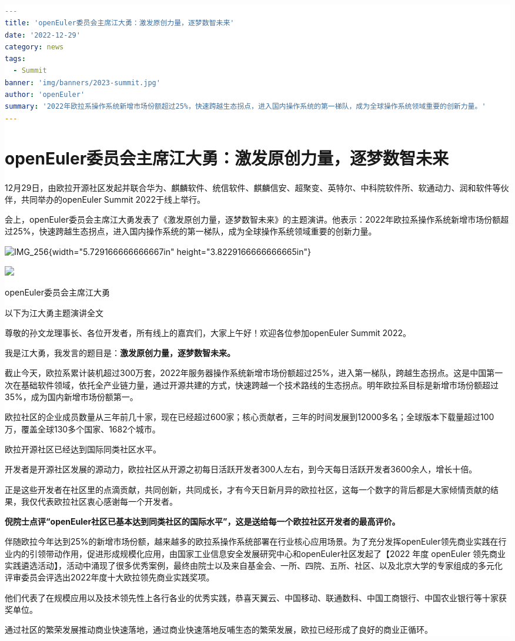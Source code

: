 ```yaml
---
title: 'openEuler委员会主席江大勇：激发原创力量，逐梦数智未来'
date: '2022-12-29'
category: news
tags:
  - Summit
banner: 'img/banners/2023-summit.jpg'
author: 'openEuler'
summary: '2022年欧拉系操作系统新增市场份额超过25%，快速跨越生态拐点，进入国内操作系统的第一梯队，成为全球操作系统领域重要的创新力量。'
---
```


openEuler委员会主席江大勇：激发原创力量，逐梦数智未来
=====================================================

12月29日，由欧拉开源社区发起并联合华为、麒麟软件、统信软件、麒麟信安、超聚变、英特尔、中科院软件所、软通动力、润和软件等伙伴，共同举办的openEuler
Summit 2022于线上举行。

会上，openEuler委员会主席江大勇发表了《激发原创力量，逐梦数智未来》的主题演讲。他表示：2022年欧拉系操作系统新增市场份额超过25%，快速跨越生态拐点，进入国内操作系统的第一梯队，成为全球操作系统领域重要的创新力量。

![IMG\_256](./img/news/20221228-summit/media/image1.jpeg){width="5.729166666666667in"
height="3.8229166666666665in"}

<img src="/img/news/20221228-summit/image1.jpeg" width="600">

openEuler委员会主席江大勇

以下为江大勇主题演讲全文

尊敬的孙文龙理事长、各位开发者，所有线上的嘉宾们，大家上午好！欢迎各位参加openEuler
Summit 2022。

我是江大勇，我发言的题目是：**激发原创力量，逐梦数智未来。**

截止今天，欧拉系累计装机超过300万套，2022年服务器操作系统新增市场份额超过25%，进入第一梯队，跨越生态拐点。这是中国第一次在基础软件领域，依托全产业链力量，通过开源共建的方式，快速跨越一个技术路线的生态拐点。明年欧拉系目标是新增市场份额超过35%，成为国内新增市场份额第一。

欧拉社区的企业成员数量从三年前几十家，现在已经超过600家；核心贡献者，三年的时间发展到12000多名；全球版本下载量超过100万，覆盖全球130多个国家、1682个城市。

欧拉开源社区已经达到国际同类社区水平。

开发者是开源社区发展的源动力，欧拉社区从开源之初每日活跃开发者300人左右，到今天每日活跃开发者3600余人，增长十倍。

正是这些开发者在社区里的点滴贡献，共同创新，共同成长，才有今天日新月异的欧拉社区，这每一个数字的背后都是大家倾情贡献的结果，我仅代表欧拉社区衷心感谢每一个开发者。

**倪院士点评“openEuler社区已基本达到同类社区的国际水平”，这是送给每一个欧拉社区开发者的最高评价。**

伴随欧拉今年达到25%的新增市场份额，越来越多的欧拉系操作系统部署在行业核心应用场景。为了充分发挥openEuler领先商业实践在行业内的引领带动作用，促进形成规模化应用，由国家工业信息安全发展研究中心和openEuler社区发起了【2022
年度 openEuler
领先商业实践遴选活动】，活动中涌现了很多优秀案例，最终由院士以及来自基金会、一所、四院、五所、社区、以及北京大学的专家组成的多元化评审委员会评选出2022年度十大欧拉领先商业实践奖项。

他们代表了在规模应用以及技术领先性上各行各业的优秀实践，恭喜天翼云、中国移动、联通数科、中国工商银行、中国农业银行等十家获奖单位。

通过社区的繁荣发展推动商业快速落地，通过商业快速落地反哺生态的繁荣发展，欧拉已经形成了良好的商业正循环。
